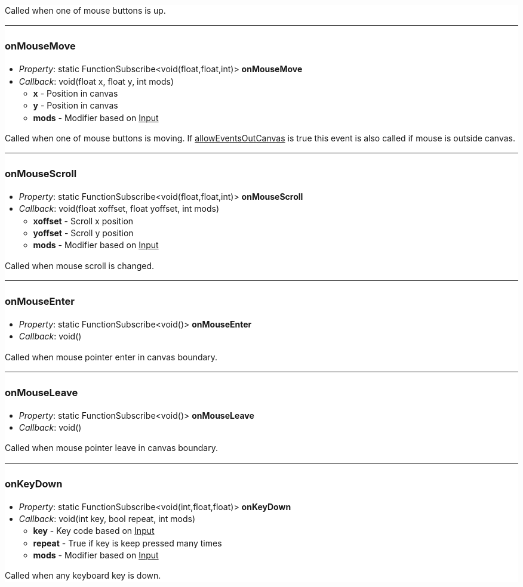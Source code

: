 Called when one of mouse buttons is up.

   ---

### onMouseMove

 * *Property*: static FunctionSubscribe<void(float,float,int)\> **onMouseMove**
 * *Callback*: void(float x, float y, int mods)
    * **x** - Position in canvas
    * **y** - Position in canvas
    * **mods** - Modifier based on [Input](input.md#modifier)

Called when one of mouse buttons is moving. If [allowEventsOutCanvas](#alloweventsoutcanvas) is true this event is also called if mouse is outside canvas.

   ---

### onMouseScroll

 * *Property*: static FunctionSubscribe<void(float,float,int)\> **onMouseScroll**
 * *Callback*: void(float xoffset, float yoffset, int mods)
    * **xoffset** - Scroll x position
    * **yoffset** - Scroll y position
    * **mods** - Modifier based on [Input](input.md#modifiers)

Called when mouse scroll is changed.

   ---

### onMouseEnter

 * *Property*: static FunctionSubscribe<void()\> **onMouseEnter**
 * *Callback*: void()

Called when mouse pointer enter in canvas boundary.

   ---

### onMouseLeave

 * *Property*: static FunctionSubscribe<void()\> **onMouseLeave**
 * *Callback*: void()

Called when mouse pointer leave in canvas boundary.

   ---

### onKeyDown

 * *Property*: static FunctionSubscribe<void(int,float,float)\> **onKeyDown**
 * *Callback*: void(int key, bool repeat, int mods)
    * **key** - Key code based on [Input](input.md#keys)
    * **repeat** - True if key is keep pressed many times
    * **mods** - Modifier based on [Input](input.md#modifiers)

Called when any keyboard key is down.
